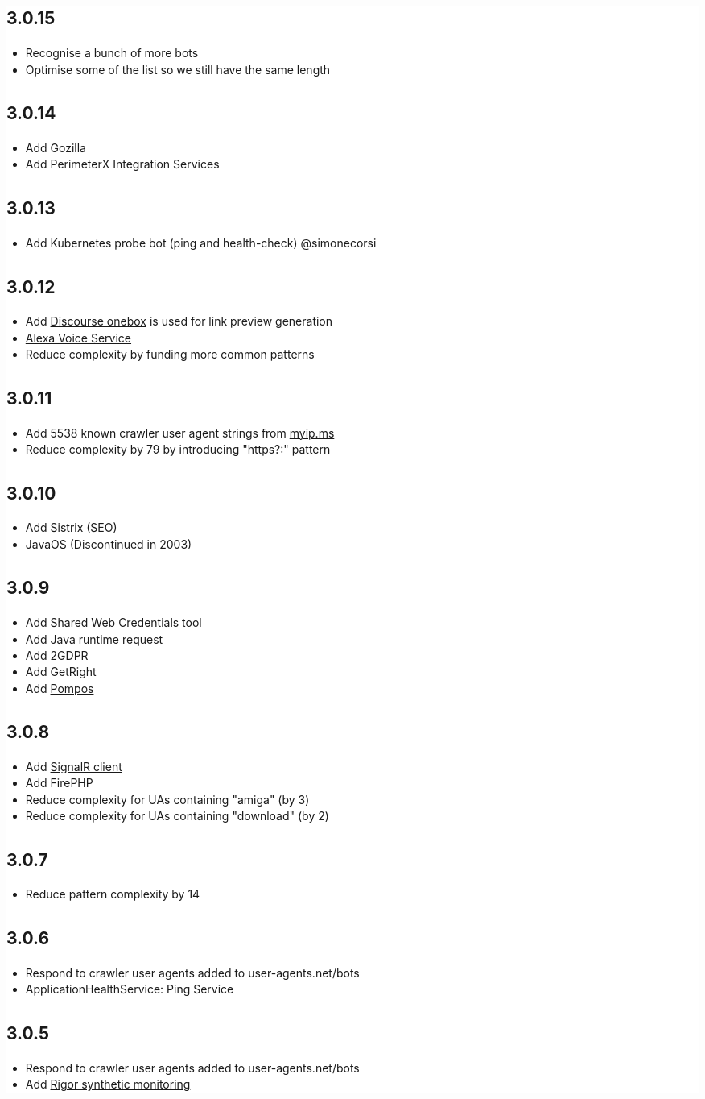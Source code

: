 ## 3.0.15
-   Recognise a bunch of more bots
-   Optimise some of the list so we still have the same length

## 3.0.14
-   Add Gozilla
-   Add PerimeterX Integration Services

## 3.0.13
-   Add Kubernetes probe bot (ping and health-check) @simonecorsi

## 3.0.12
-   Add [Discourse onebox](https://github.com/discourse/onebox) is used for link preview generation
-   [Alexa Voice Service](https://github.com/alexa/avs-device-sdk)
-   Reduce complexity by funding more common patterns

## 3.0.11
-   Add 5538 known crawler user agent strings from [myip.ms](https://www.myip.ms)
-   Reduce complexity by 79 by introducing "https?:" pattern

## 3.0.10
-   Add [Sistrix (SEO)](https://www.sistrix.com/)
-   JavaOS (Discontinued in 2003)

## 3.0.9
-   Add Shared Web Credentials tool
-   Add Java runtime request
-   Add [2GDPR](https://2gdpr.com/)
-   Add GetRight
-   Add [Pompos](http://pompos.iliad.fr)

## 3.0.8
-   Add [SignalR client](https://github.com/dotnet/aspnetcore/search?q=signalr&unscoped_q=signalr)
-   Add FirePHP
-   Reduce complexity for UAs containing "amiga" (by 3)
-   Reduce complexity for UAs containing "download" (by 2)

## 3.0.7
-   Reduce pattern complexity by 14

## 3.0.6
-   Respond to crawler user agents added to user-agents.net/bots
-   ApplicationHealthService: Ping Service

## 3.0.5
-   Respond to crawler user agents added to user-agents.net/bots
-   Add [Rigor synthetic monitoring](https://rigor.com/)
